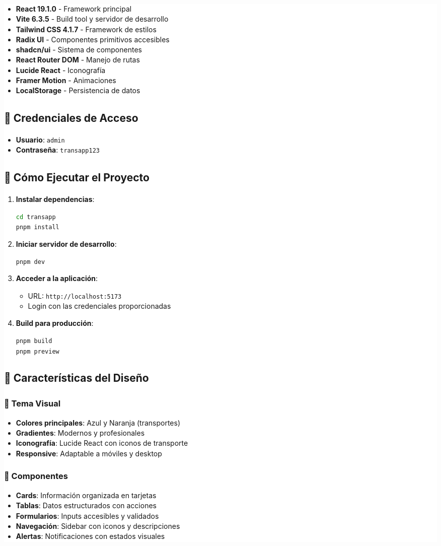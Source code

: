 - **React 19.1.0** - Framework principal
- **Vite 6.3.5** - Build tool y servidor de desarrollo
- **Tailwind CSS 4.1.7** - Framework de estilos
- **Radix UI** - Componentes primitivos accesibles
- **shadcn/ui** - Sistema de componentes
- **React Router DOM** - Manejo de rutas
- **Lucide React** - Iconografía
- **Framer Motion** - Animaciones
- **LocalStorage** - Persistencia de datos

## 🔑 Credenciales de Acceso

- **Usuario**: `admin`
- **Contraseña**: `transapp123`

## 🚀 Cómo Ejecutar el Proyecto

1. **Instalar dependencias**:
   ```bash
   cd transapp
   pnpm install
   ```

2. **Iniciar servidor de desarrollo**:
   ```bash
   pnpm dev
   ```

3. **Acceder a la aplicación**:
   - URL: `http://localhost:5173`
   - Login con las credenciales proporcionadas

4. **Build para producción**:
   ```bash
   pnpm build
   pnpm preview
   ```

## 🎨 Características del Diseño

### 🎯 Tema Visual
- **Colores principales**: Azul y Naranja (transportes)
- **Gradientes**: Modernos y profesionales
- **Iconografía**: Lucide React con iconos de transporte
- **Responsive**: Adaptable a móviles y desktop

### 🧩 Componentes
- **Cards**: Información organizada en tarjetas
- **Tablas**: Datos estructurados con acciones
- **Formularios**: Inputs accesibles y validados
- **Navegación**: Sidebar con iconos y descripciones
- **Alertas**: Notificaciones con estados visuales
